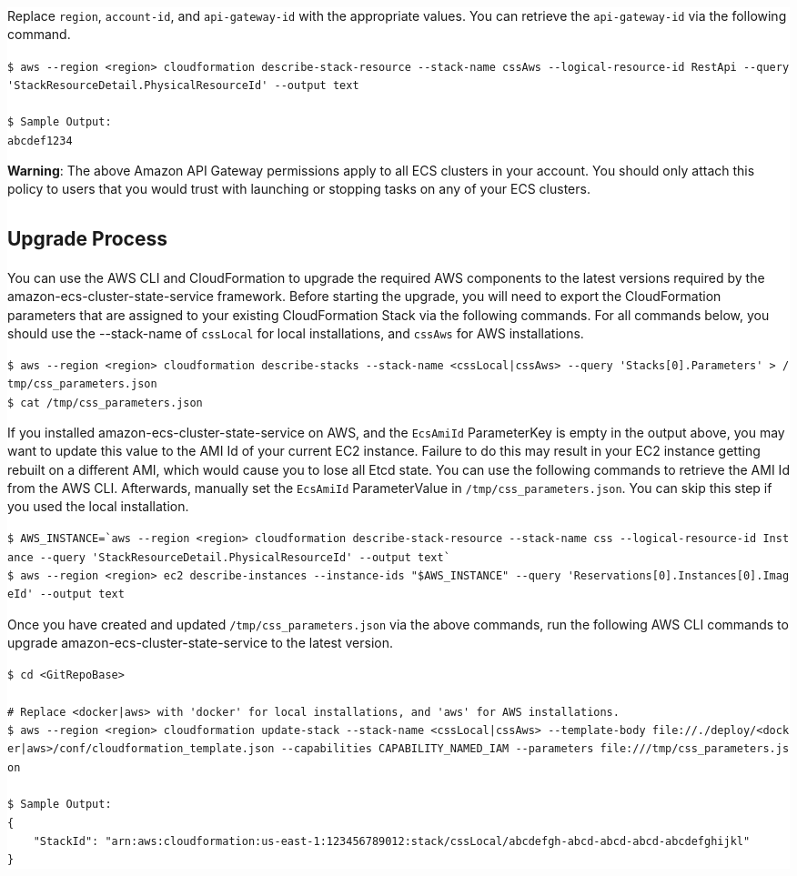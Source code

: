Replace `region`, `account-id`, and `api-gateway-id` with the appropriate values. You can retrieve the `api-gateway-id` via the following command.

```
$ aws --region <region> cloudformation describe-stack-resource --stack-name cssAws --logical-resource-id RestApi --query 'StackResourceDetail.PhysicalResourceId' --output text

$ Sample Output:
abcdef1234
```

**Warning**: The above Amazon API Gateway permissions apply to all ECS clusters in your account. You should only attach this policy to users that you would trust with launching or stopping tasks on any of your ECS clusters.

## Upgrade Process

You can use the AWS CLI and CloudFormation to upgrade the required AWS components to the latest versions required by the amazon-ecs-cluster-state-service framework. Before starting the upgrade, you will need to export the CloudFormation parameters that are assigned to your existing CloudFormation Stack via the following commands. For all commands below, you should use the --stack-name of `cssLocal` for local installations, and `cssAws` for AWS installations.

```
$ aws --region <region> cloudformation describe-stacks --stack-name <cssLocal|cssAws> --query 'Stacks[0].Parameters' > /tmp/css_parameters.json
$ cat /tmp/css_parameters.json
```

If you installed amazon-ecs-cluster-state-service on AWS, and the `EcsAmiId` ParameterKey is empty in the output above, you may want to update this value to the AMI Id of your current EC2 instance. Failure to do this may result in your EC2 instance getting rebuilt on a different AMI, which would cause you to lose all Etcd state. You can use the following commands to retrieve the AMI Id from the AWS CLI. Afterwards, manually set the `EcsAmiId` ParameterValue in `/tmp/css_parameters.json`. You can skip this step if you used the local installation.

```
$ AWS_INSTANCE=`aws --region <region> cloudformation describe-stack-resource --stack-name css --logical-resource-id Instance --query 'StackResourceDetail.PhysicalResourceId' --output text`
$ aws --region <region> ec2 describe-instances --instance-ids "$AWS_INSTANCE" --query 'Reservations[0].Instances[0].ImageId' --output text
```

Once you have created and updated `/tmp/css_parameters.json` via the above commands, run the following AWS CLI commands to upgrade amazon-ecs-cluster-state-service to the latest version.

```
$ cd <GitRepoBase>

# Replace <docker|aws> with 'docker' for local installations, and 'aws' for AWS installations.
$ aws --region <region> cloudformation update-stack --stack-name <cssLocal|cssAws> --template-body file://./deploy/<docker|aws>/conf/cloudformation_template.json --capabilities CAPABILITY_NAMED_IAM --parameters file:///tmp/css_parameters.json

$ Sample Output:
{
    "StackId": "arn:aws:cloudformation:us-east-1:123456789012:stack/cssLocal/abcdefgh-abcd-abcd-abcd-abcdefghijkl"
}
```
